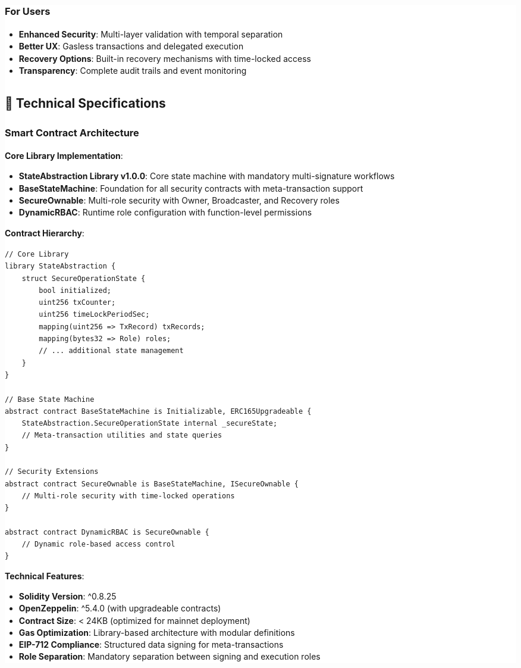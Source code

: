 ### For Users
- **Enhanced Security**: Multi-layer validation with temporal separation
- **Better UX**: Gasless transactions and delegated execution
- **Recovery Options**: Built-in recovery mechanisms with time-locked access
- **Transparency**: Complete audit trails and event monitoring

## 🔬 Technical Specifications

### Smart Contract Architecture

**Core Library Implementation**:
- **StateAbstraction Library v1.0.0**: Core state machine with mandatory multi-signature workflows
- **BaseStateMachine**: Foundation for all security contracts with meta-transaction support
- **SecureOwnable**: Multi-role security with Owner, Broadcaster, and Recovery roles
- **DynamicRBAC**: Runtime role configuration with function-level permissions

**Contract Hierarchy**:
```solidity
// Core Library
library StateAbstraction {
    struct SecureOperationState {
        bool initialized;
        uint256 txCounter;
        uint256 timeLockPeriodSec;
        mapping(uint256 => TxRecord) txRecords;
        mapping(bytes32 => Role) roles;
        // ... additional state management
    }
}

// Base State Machine
abstract contract BaseStateMachine is Initializable, ERC165Upgradeable {
    StateAbstraction.SecureOperationState internal _secureState;
    // Meta-transaction utilities and state queries
}

// Security Extensions
abstract contract SecureOwnable is BaseStateMachine, ISecureOwnable {
    // Multi-role security with time-locked operations
}

abstract contract DynamicRBAC is SecureOwnable {
    // Dynamic role-based access control
}
```

**Technical Features**:
- **Solidity Version**: ^0.8.25
- **OpenZeppelin**: ^5.4.0 (with upgradeable contracts)
- **Contract Size**: < 24KB (optimized for mainnet deployment)
- **Gas Optimization**: Library-based architecture with modular definitions
- **EIP-712 Compliance**: Structured data signing for meta-transactions
- **Role Separation**: Mandatory separation between signing and execution roles
